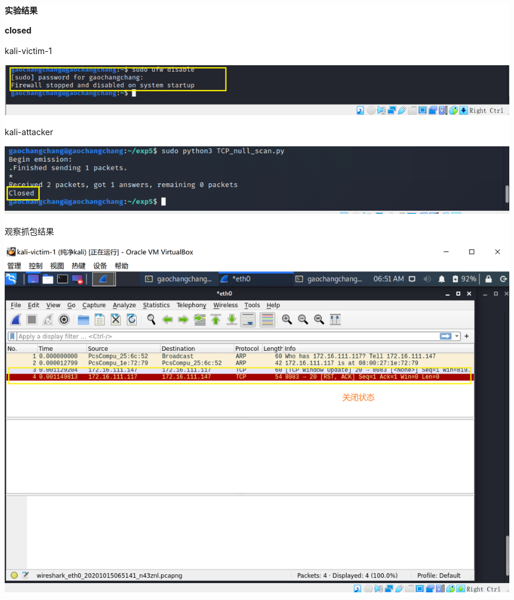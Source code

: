 ```

```

**实验结果**


**closed**

kali-victim-1

![](./img/victim-ufw-disable-closed.PNG)

kali-attacker

![](./img/TCP-null-scan-closed.PNG)

观察抓包结果

![](./img/TCP-null-scan-closed-wireshark.PNG)
